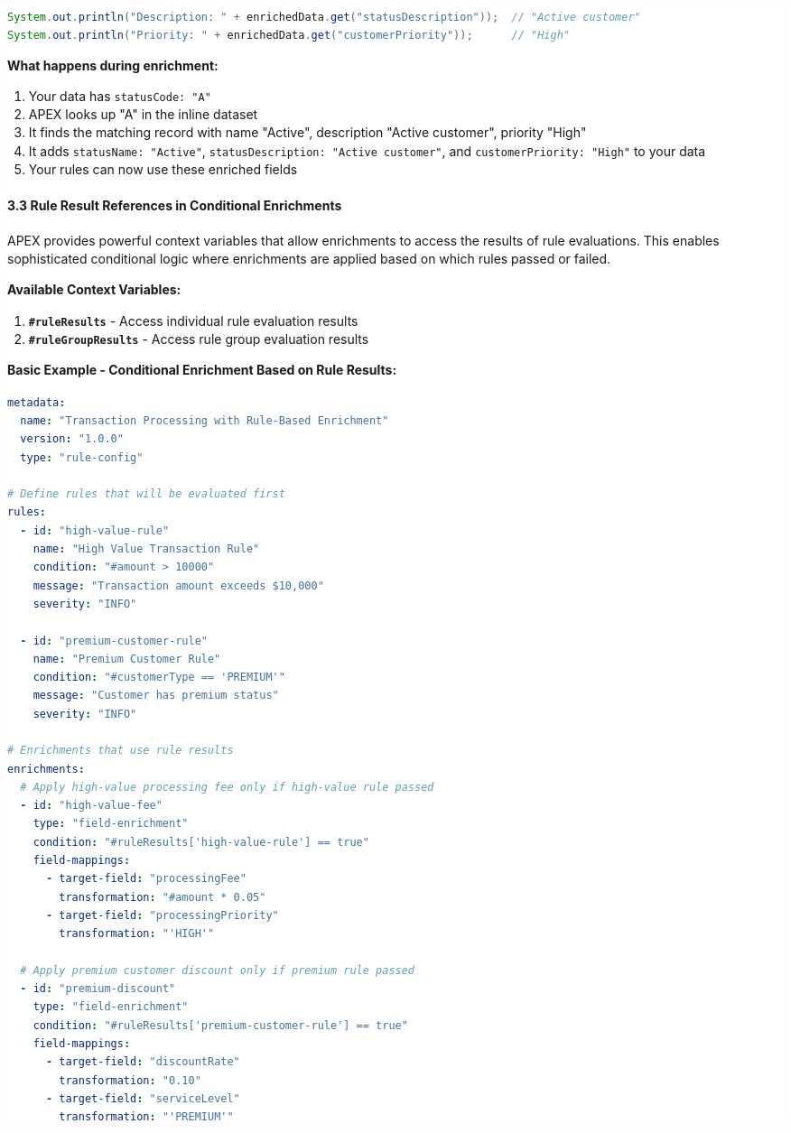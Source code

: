 ```java
System.out.println("Description: " + enrichedData.get("statusDescription"));  // "Active customer"
System.out.println("Priority: " + enrichedData.get("customerPriority"));      // "High"
```

**What happens during enrichment:**
1. Your data has `statusCode: "A"`
2. APEX looks up "A" in the inline dataset
3. It finds the matching record with name "Active", description "Active customer", priority "High"
4. It adds `statusName: "Active"`, `statusDescription: "Active customer"`, and `customerPriority: "High"` to your data
5. Your rules can now use these enriched fields

#### 3.3 Rule Result References in Conditional Enrichments

APEX provides powerful context variables that allow enrichments to access the results of rule evaluations. This enables sophisticated conditional logic where enrichments are applied based on which rules passed or failed.

**Available Context Variables:**

1. **`#ruleResults`** - Access individual rule evaluation results
2. **`#ruleGroupResults`** - Access rule group evaluation results

**Basic Example - Conditional Enrichment Based on Rule Results:**

```yaml
metadata:
  name: "Transaction Processing with Rule-Based Enrichment"
  version: "1.0.0"
  type: "rule-config"

# Define rules that will be evaluated first
rules:
  - id: "high-value-rule"
    name: "High Value Transaction Rule"
    condition: "#amount > 10000"
    message: "Transaction amount exceeds $10,000"
    severity: "INFO"

  - id: "premium-customer-rule"
    name: "Premium Customer Rule"
    condition: "#customerType == 'PREMIUM'"
    message: "Customer has premium status"
    severity: "INFO"

# Enrichments that use rule results
enrichments:
  # Apply high-value processing fee only if high-value rule passed
  - id: "high-value-fee"
    type: "field-enrichment"
    condition: "#ruleResults['high-value-rule'] == true"
    field-mappings:
      - target-field: "processingFee"
        transformation: "#amount * 0.05"
      - target-field: "processingPriority"
        transformation: "'HIGH'"

  # Apply premium customer discount only if premium rule passed
  - id: "premium-discount"
    type: "field-enrichment"
    condition: "#ruleResults['premium-customer-rule'] == true"
    field-mappings:
      - target-field: "discountRate"
        transformation: "0.10"
      - target-field: "serviceLevel"
        transformation: "'PREMIUM'"
```